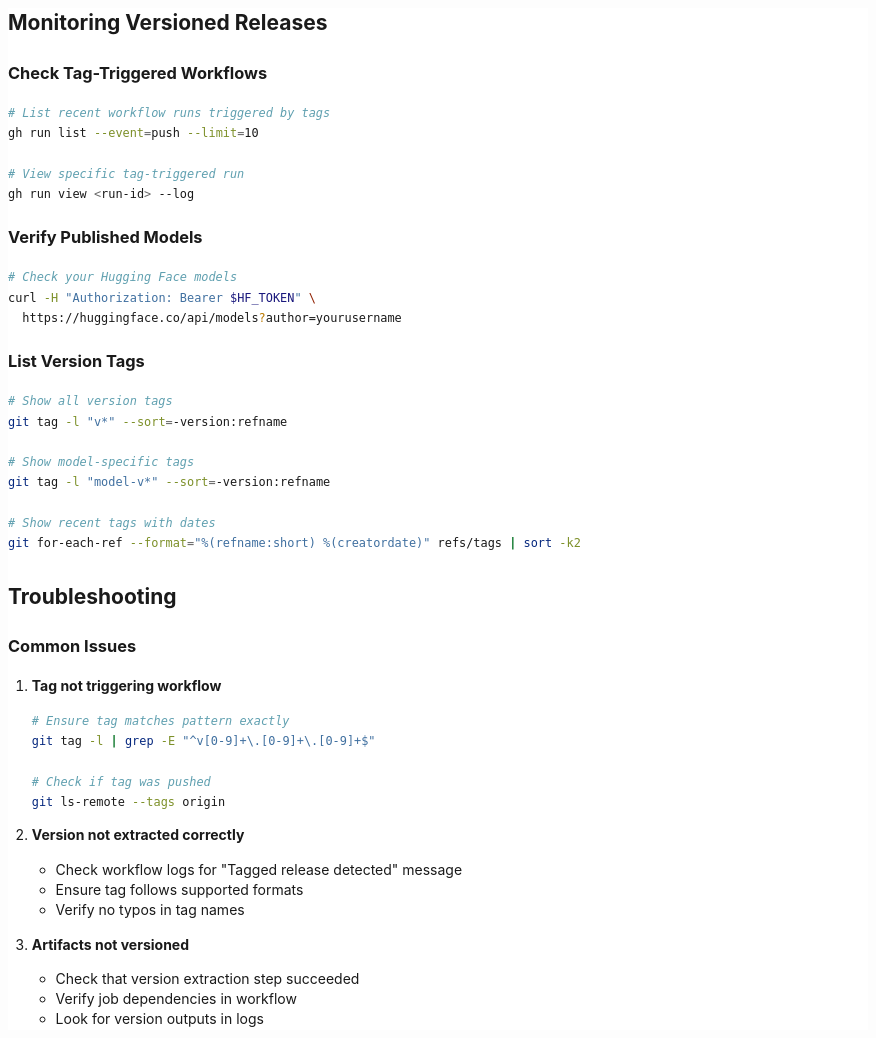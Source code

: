 ## Monitoring Versioned Releases

### Check Tag-Triggered Workflows

```bash
# List recent workflow runs triggered by tags
gh run list --event=push --limit=10

# View specific tag-triggered run
gh run view <run-id> --log
```

### Verify Published Models

```bash
# Check your Hugging Face models
curl -H "Authorization: Bearer $HF_TOKEN" \
  https://huggingface.co/api/models?author=yourusername
```

### List Version Tags

```bash
# Show all version tags
git tag -l "v*" --sort=-version:refname

# Show model-specific tags
git tag -l "model-v*" --sort=-version:refname

# Show recent tags with dates
git for-each-ref --format="%(refname:short) %(creatordate)" refs/tags | sort -k2
```

## Troubleshooting

### Common Issues

1. **Tag not triggering workflow**
   ```bash
   # Ensure tag matches pattern exactly
   git tag -l | grep -E "^v[0-9]+\.[0-9]+\.[0-9]+$"

   # Check if tag was pushed
   git ls-remote --tags origin
   ```

2. **Version not extracted correctly**
   - Check workflow logs for "Tagged release detected" message
   - Ensure tag follows supported formats
   - Verify no typos in tag names

3. **Artifacts not versioned**
   - Check that version extraction step succeeded
   - Verify job dependencies in workflow
   - Look for version outputs in logs
